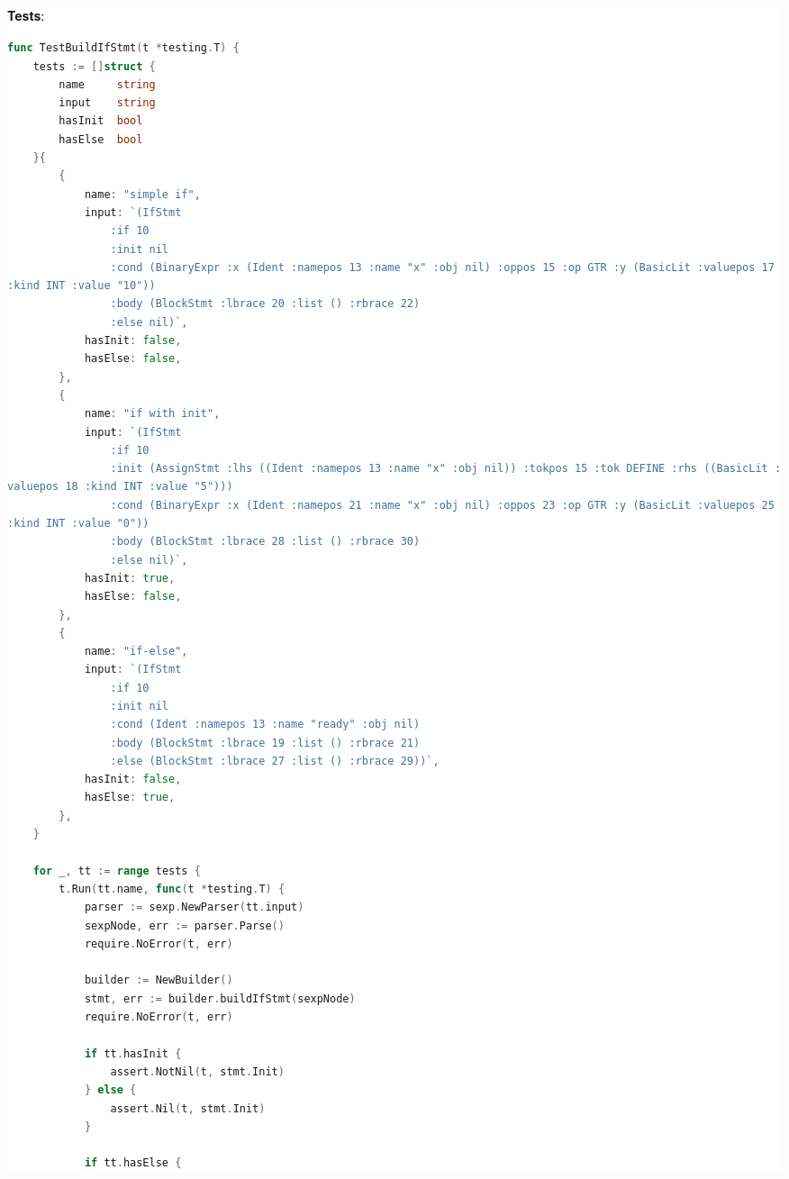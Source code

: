 **Tests**:
```go
func TestBuildIfStmt(t *testing.T) {
    tests := []struct {
        name     string
        input    string
        hasInit  bool
        hasElse  bool
    }{
        {
            name: "simple if",
            input: `(IfStmt
                :if 10
                :init nil
                :cond (BinaryExpr :x (Ident :namepos 13 :name "x" :obj nil) :oppos 15 :op GTR :y (BasicLit :valuepos 17 :kind INT :value "10"))
                :body (BlockStmt :lbrace 20 :list () :rbrace 22)
                :else nil)`,
            hasInit: false,
            hasElse: false,
        },
        {
            name: "if with init",
            input: `(IfStmt
                :if 10
                :init (AssignStmt :lhs ((Ident :namepos 13 :name "x" :obj nil)) :tokpos 15 :tok DEFINE :rhs ((BasicLit :valuepos 18 :kind INT :value "5")))
                :cond (BinaryExpr :x (Ident :namepos 21 :name "x" :obj nil) :oppos 23 :op GTR :y (BasicLit :valuepos 25 :kind INT :value "0"))
                :body (BlockStmt :lbrace 28 :list () :rbrace 30)
                :else nil)`,
            hasInit: true,
            hasElse: false,
        },
        {
            name: "if-else",
            input: `(IfStmt
                :if 10
                :init nil
                :cond (Ident :namepos 13 :name "ready" :obj nil)
                :body (BlockStmt :lbrace 19 :list () :rbrace 21)
                :else (BlockStmt :lbrace 27 :list () :rbrace 29))`,
            hasInit: false,
            hasElse: true,
        },
    }

    for _, tt := range tests {
        t.Run(tt.name, func(t *testing.T) {
            parser := sexp.NewParser(tt.input)
            sexpNode, err := parser.Parse()
            require.NoError(t, err)

            builder := NewBuilder()
            stmt, err := builder.buildIfStmt(sexpNode)
            require.NoError(t, err)

            if tt.hasInit {
                assert.NotNil(t, stmt.Init)
            } else {
                assert.Nil(t, stmt.Init)
            }

            if tt.hasElse {
```